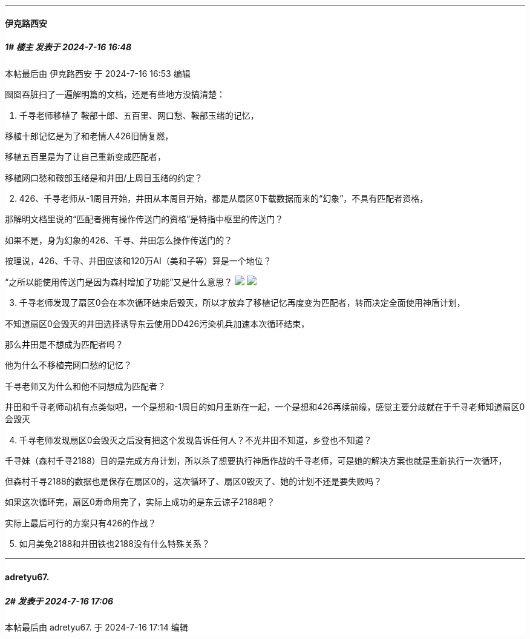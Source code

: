 ﻿
*****

####  伊克路西安  
##### 1#       楼主       发表于 2024-7-16 16:48

 本帖最后由 伊克路西安 于 2024-7-16 16:53 编辑 

囫囵吞脏扫了一遍解明篇的文档，还是有些地方没搞清楚：

1. 千寻老师移植了 鞍部十郎、五百里、网口愁、鞍部玉绪的记忆，

移植十郎记忆是为了和老情人426旧情复燃，

移植五百里是为了让自己重新变成匹配者，

移植网口愁和鞍部玉绪是和井田/上周目玉绪的约定？

2. 426、千寻老师从-1周目开始，井田从本周目开始，都是从扇区0下载数据而来的“幻象”，不具有匹配者资格，

那解明文档里说的“匹配者拥有操作传送门的资格”是特指中枢里的传送门？

如果不是，身为幻象的426、千寻、井田怎么操作传送门的？

按理说，426、千寻、井田应该和120万AI（美和子等）算是一个地位？

“之所以能使用传送门是因为森村增加了功能”又是什么意思？
<img src="https://p.sda1.dev/18/4b91c7bd26fb20f6b5bc3440f01f8830/image.png" referrerpolicy="no-referrer">
<img src="https://p.sda1.dev/18/d3ffd1680d0b3cac15009c5b3a419e7d/image.png" referrerpolicy="no-referrer">

3. 千寻老师发现了扇区0会在本次循环结束后毁灭，所以才放弃了移植记忆再度变为匹配者，转而决定全面使用神盾计划，

不知道扇区0会毁灭的井田选择诱导东云使用DD426污染机兵加速本次循环结束，

那么井田是不想成为匹配者吗？

他为什么不移植完网口愁的记忆？

千寻老师又为什么和他不同想成为匹配者？

井田和千寻老师动机有点类似吧，一个是想和-1周目的如月重新在一起，一个是想和426再续前缘，感觉主要分歧就在于千寻老师知道扇区0会毁灭

4. 千寻老师发现扇区0会毁灭之后没有把这个发现告诉任何人？不光井田不知道，乡登也不知道？

千寻妹（森村千寻2188）目的是完成方舟计划，所以杀了想要执行神盾作战的千寻老师，可是她的解决方案也就是重新执行一次循环，

但森村千寻2188的数据也是保存在扇区0的，这次循环了、扇区0毁灭了、她的计划不还是要失败吗？

如果这次循环完，扇区0寿命用完了，实际上成功的是东云谅子2188吧？

实际上最后可行的方案只有426的作战？

5. 如月美兔2188和井田铁也2188没有什么特殊关系？

*****

####  adretyu67.  
##### 2#       发表于 2024-7-16 17:06

 本帖最后由 adretyu67. 于 2024-7-16 17:14 编辑 
